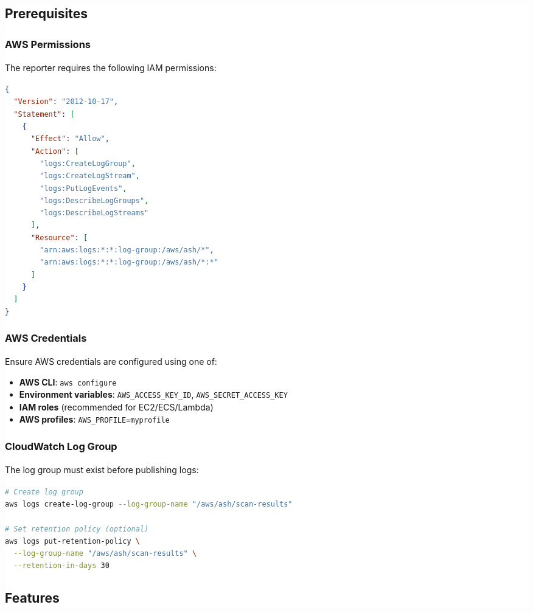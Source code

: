 ## Prerequisites

### AWS Permissions

The reporter requires the following IAM permissions:

```json
{
  "Version": "2012-10-17",
  "Statement": [
    {
      "Effect": "Allow",
      "Action": [
        "logs:CreateLogGroup",
        "logs:CreateLogStream",
        "logs:PutLogEvents",
        "logs:DescribeLogGroups",
        "logs:DescribeLogStreams"
      ],
      "Resource": [
        "arn:aws:logs:*:*:log-group:/aws/ash/*",
        "arn:aws:logs:*:*:log-group:/aws/ash/*:*"
      ]
    }
  ]
}
```

### AWS Credentials

Ensure AWS credentials are configured using one of:

- **AWS CLI**: `aws configure`
- **Environment variables**: `AWS_ACCESS_KEY_ID`, `AWS_SECRET_ACCESS_KEY`
- **IAM roles** (recommended for EC2/ECS/Lambda)
- **AWS profiles**: `AWS_PROFILE=myprofile`

### CloudWatch Log Group

The log group must exist before publishing logs:

```bash
# Create log group
aws logs create-log-group --log-group-name "/aws/ash/scan-results"

# Set retention policy (optional)
aws logs put-retention-policy \
  --log-group-name "/aws/ash/scan-results" \
  --retention-in-days 30
```

## Features
